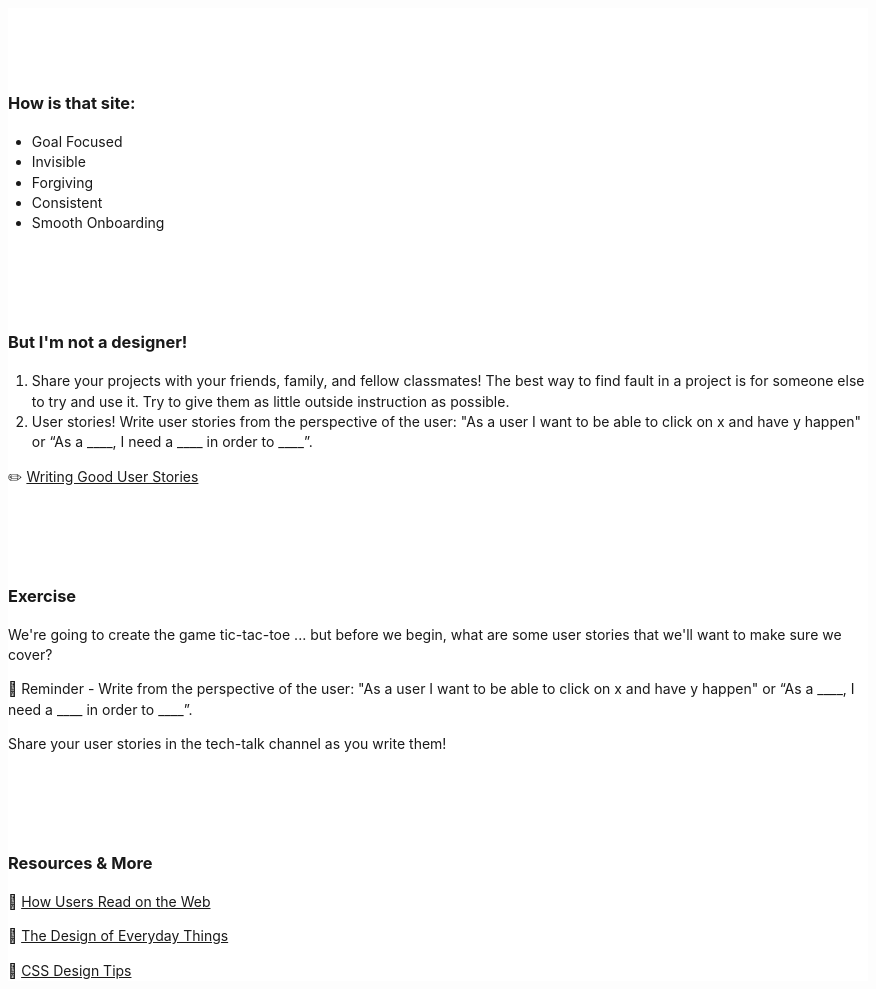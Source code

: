 <br>
<br>
<br>



### How is that site:

 - Goal Focused
 - Invisible
 - Forgiving
 - Consistent
 - Smooth Onboarding

<br>
<br>
<br>



### But I'm not a designer!  

1. Share your projects with your friends, family, and fellow classmates!  The best way to find fault in a project is for someone else to try and use it.  Try to give them as little outside instruction as possible.
2. User stories!  Write user stories from the perspective of the user: "As a user I want to be able to click on x and have y happen" or “As a ____, I need a ____ in order to ____”.

✏️ [Writing Good User Stories](http://www.mariaemerson.com/user-stories/)


<br>
<br>
<br>



### Exercise

We're going to create the game tic-tac-toe ... but before we begin, what are some user stories that we'll want to make sure we cover?

🐘 Reminder - Write from the perspective of the user: "As a user I want to be able to click on x and have y happen" or “As a ____, I need a ____ in order to ____”.

Share your user stories in the tech-talk channel as you write them!  


<br>
<br>
<br>


### Resources & More

📙 [How Users Read on the Web](https://www.nngroup.com/articles/how-users-read-on-the-web/)

📙 [The Design of Everyday Things](http://a.co/7wYcUD5)

🎥 [CSS Design Tips](https://www.youtube.com/watch?v=M1syJPviLkU&list=PLdnONIhPScST0Vy4LrIZiYKpFNoxgyH7J&index=13)